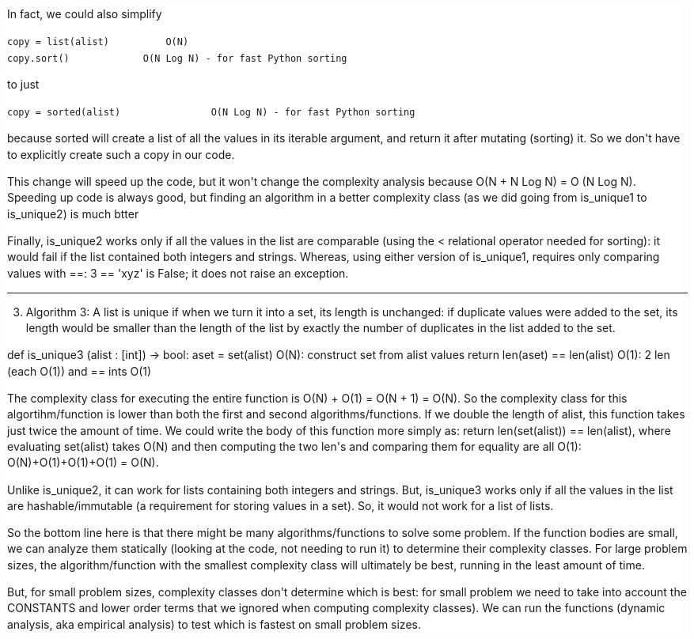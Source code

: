 In fact, we could also simplify

    copy = list(alist)			O(N)
    copy.sort()				O(N Log N) - for fast Python sorting

to just

    copy = sorted(alist)                O(N Log N) - for fast Python sorting

because sorted will create a list of all the values in its iterable argument,
and return it after mutating (sorting) it. So we don't have to explicitly
create such a copy in our code.

This change will speed up the code, but it won't change the complexity analysis
because O(N + N Log N) = O (N Log N). Speeding up code is always good, but
finding an algorithm in a better complexity class (as we did going from
is_unique1 to is_unique2) is much btter

Finally, is_unique2 works only if all the values in the list are comparable
(using the < relational operator needed for sorting): it would fail if the list
contained both integers and strings. Whereas, using either version of
is_unique1, requires only comparing values with ==: 3 == 'xyz' is False; it
does not raise an exception.

------
3) Algorithm 3: A list is unique if when we turn it into a set, its length is
unchanged: if duplicate values were added to the set, its length would be
smaller than the length of the list by exactly the number of duplicates in the
list added to the set.

def is_unique3 (alist : [int]) -> bool:
    aset = set(alist)			O(N): construct set from alist values
    return len(aset) == len(alist)	O(1): 2 len (each O(1)) and == ints O(1)

The complexity class for executing the entire function is O(N) + O(1) =
O(N + 1) = O(N). So the complexity class for this algortihm/function is lower
than both the first and second algorithms/functions. If we double the length of
alist, this function takes just twice the amount of time. We could write the
body of this function more simply as: return len(set(alist)) == len(alist),
where evaluating set(alist) takes O(N) and then computing the two len's and
comparing them for equality are all O(1): O(N)+O(1)+O(1)+O(1) = O(N).

Unlike is_unique2, it can work for lists containing both integers and strings.
But, is_unique3 works only if all the values in the list are hashable/immutable
(a requirement for storing values in a set). So, it would not work for a list of
lists.

So the bottom line here is that there might be many algorithms/functions to
solve some problem. If the function bodies are small, we can analyze them
statically (looking at the code, not needing to run it) to determine their
complexity classes. For large problem sizes, the algorithm/function with the
smallest complexity class will ultimately be best, running in the least amount
of time.

But, for small problem sizes, complexity classes don't determine which is best:
for small problem we need to take into account the CONSTANTS and lower order
terms that we ignored when computing complexity classes). We can run the
functions (dynamic analysis, aka empirical analysis) to test which is fastest
on small problem sizes.
